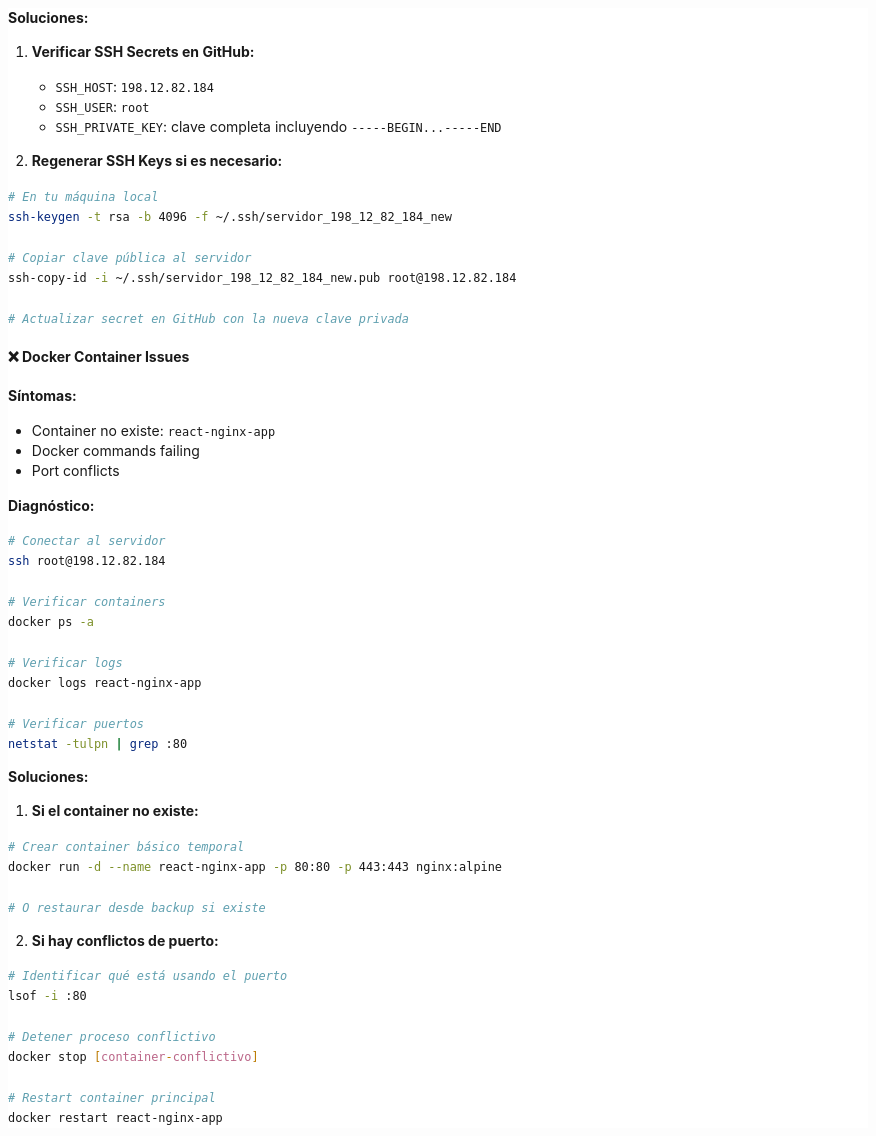 **Soluciones:**
1. **Verificar SSH Secrets en GitHub:**
   - `SSH_HOST`: `198.12.82.184`
   - `SSH_USER`: `root`
   - `SSH_PRIVATE_KEY`: clave completa incluyendo `-----BEGIN...-----END`

2. **Regenerar SSH Keys si es necesario:**
```bash
# En tu máquina local
ssh-keygen -t rsa -b 4096 -f ~/.ssh/servidor_198_12_82_184_new

# Copiar clave pública al servidor
ssh-copy-id -i ~/.ssh/servidor_198_12_82_184_new.pub root@198.12.82.184

# Actualizar secret en GitHub con la nueva clave privada
```

#### ❌ Docker Container Issues

**Síntomas:**
- Container no existe: `react-nginx-app`
- Docker commands failing
- Port conflicts

**Diagnóstico:**
```bash
# Conectar al servidor
ssh root@198.12.82.184

# Verificar containers
docker ps -a

# Verificar logs
docker logs react-nginx-app

# Verificar puertos
netstat -tulpn | grep :80
```

**Soluciones:**

1. **Si el container no existe:**
```bash
# Crear container básico temporal
docker run -d --name react-nginx-app -p 80:80 -p 443:443 nginx:alpine

# O restaurar desde backup si existe
```

2. **Si hay conflictos de puerto:**
```bash
# Identificar qué está usando el puerto
lsof -i :80

# Detener proceso conflictivo
docker stop [container-conflictivo]

# Restart container principal
docker restart react-nginx-app
```
